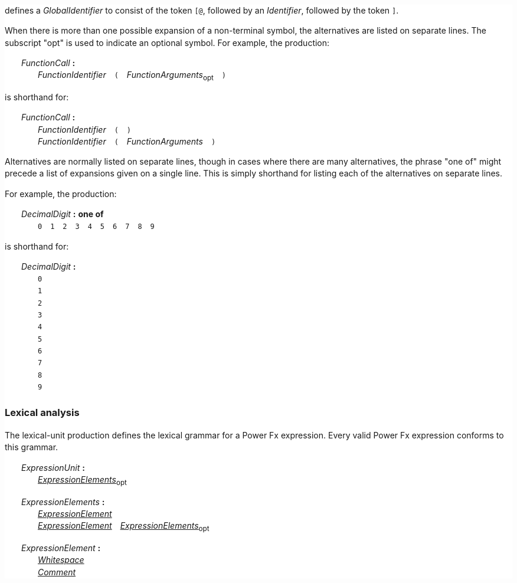 defines a *GlobalIdentifier* to consist of the token `[@`, followed by an *Identifier*, followed by the token `]`.

When there is more than one possible expansion of a non-terminal symbol, the alternatives are listed on separate lines. The subscript "opt" is used to indicate an optional symbol. For example, the production:

&emsp;&emsp;*FunctionCall* **:**<br>
&emsp;&emsp;&emsp;&emsp;*FunctionIdentifier*&emsp;`(`&emsp;*FunctionArguments*<sub>opt</sub>&emsp;`)`

is shorthand for:

&emsp;&emsp;*FunctionCall* **:**<br>
&emsp;&emsp;&emsp;&emsp;*FunctionIdentifier*&emsp;`(`&emsp;`)`<br>
&emsp;&emsp;&emsp;&emsp;*FunctionIdentifier*&emsp;`(`&emsp;*FunctionArguments*&emsp;`)`

Alternatives are normally listed on separate lines, though in cases where there are many alternatives, the phrase "one of" might precede a list of expansions given on a single line. This is simply shorthand for listing each of the alternatives on separate lines.

For example, the production:

&emsp;&emsp;*DecimalDigit* **:** **one of**<br>
&emsp;&emsp;&emsp;&emsp;`0`&emsp;`1`&emsp;`2`&emsp;`3`&emsp;`4`&emsp;`5`&emsp;`6`&emsp;`7`&emsp;`8`&emsp;`9`

is shorthand for:

&emsp;&emsp;*DecimalDigit* **:**<br>
&emsp;&emsp;&emsp;&emsp;`0`<br>
&emsp;&emsp;&emsp;&emsp;`1`<br>
&emsp;&emsp;&emsp;&emsp;`2`<br>
&emsp;&emsp;&emsp;&emsp;`3`<br>
&emsp;&emsp;&emsp;&emsp;`4`<br>
&emsp;&emsp;&emsp;&emsp;`5`<br>
&emsp;&emsp;&emsp;&emsp;`6`<br>
&emsp;&emsp;&emsp;&emsp;`7`<br>
&emsp;&emsp;&emsp;&emsp;`8`<br>
&emsp;&emsp;&emsp;&emsp;`9`

### Lexical analysis

The lexical-unit production defines the lexical grammar for a Power Fx expression. Every valid Power Fx expression conforms to this grammar.

&emsp;&emsp;<a name="ExpressionUnit"></a>*ExpressionUnit* **:**<br>
&emsp;&emsp;&emsp;&emsp;*[ExpressionElements](#ExpressionElements)*<sub>opt</sub><br>

&emsp;&emsp;<a name="ExpressionElements"></a>*ExpressionElements* **:**<br>
&emsp;&emsp;&emsp;&emsp;*[ExpressionElement](#ExpressionElement)*<br>
&emsp;&emsp;&emsp;&emsp;*[ExpressionElement](#ExpressionElement)*&emsp;*[ExpressionElements](#ExpressionElements)*<sub>opt</sub><br>

&emsp;&emsp;<a name="ExpressionElement"></a>*ExpressionElement* **:**<br>
&emsp;&emsp;&emsp;&emsp;*[Whitespace](#Whitespace)*<br>
&emsp;&emsp;&emsp;&emsp;*[Comment](#Comment)*<br>
